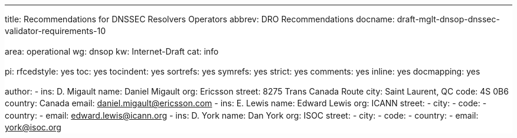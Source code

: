 ---

title: Recommendations for DNSSEC Resolvers Operators
abbrev: DRO Recommendations
docname: draft-mglt-dnsop-dnssec-validator-requirements-10


area: operational
wg: dnsop
kw: Internet-Draft
cat: info

pi:
  rfcedstyle: yes
  toc: yes
  tocindent: yes
  sortrefs: yes
  symrefs: yes
  strict: yes
  comments: yes
  inline: yes
  docmapping: yes

author:
      -
        ins: D. Migault
        name: Daniel Migault
        org: Ericsson
        street: 8275 Trans Canada Route
        city: Saint Laurent, QC
        code: 4S 0B6
        country: Canada
        email: daniel.migault@ericsson.com
      -
        ins: E. Lewis
        name: Edward Lewis
        org: ICANN
        street: 
        -
        city: 
        -
        code: 
        -
        country:
        -
        email: edward.lewis@icann.org
      -
        ins: D. York
        name: Dan York
        org: ISOC
        street: 
        -
        city: 
        -
        code: 
        -
        country:
        -
        email: york@isoc.org

